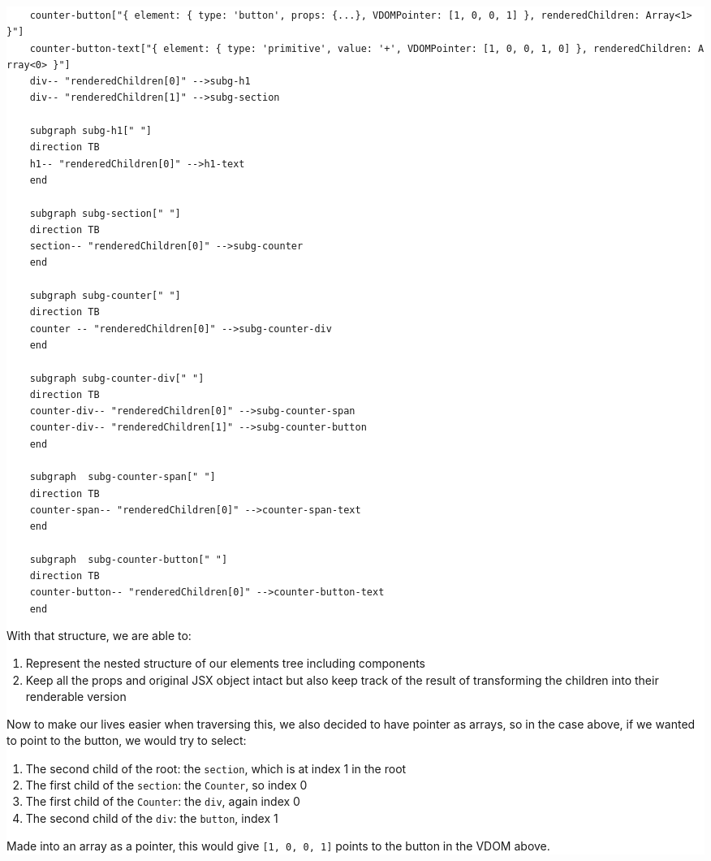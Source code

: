 ```mermaid
    counter-button["{ element: { type: 'button', props: {...}, VDOMPointer: [1, 0, 0, 1] }, renderedChildren: Array<1> }"]
    counter-button-text["{ element: { type: 'primitive', value: '+', VDOMPointer: [1, 0, 0, 1, 0] }, renderedChildren: Array<0> }"]
    div-- "renderedChildren[0]" -->subg-h1
    div-- "renderedChildren[1]" -->subg-section

    subgraph subg-h1[" "]
    direction TB
    h1-- "renderedChildren[0]" -->h1-text
    end

    subgraph subg-section[" "]
    direction TB
    section-- "renderedChildren[0]" -->subg-counter
    end

    subgraph subg-counter[" "]
    direction TB
    counter -- "renderedChildren[0]" -->subg-counter-div
    end
    
    subgraph subg-counter-div[" "]
    direction TB
    counter-div-- "renderedChildren[0]" -->subg-counter-span
    counter-div-- "renderedChildren[1]" -->subg-counter-button
    end
    
    subgraph  subg-counter-span[" "]
    direction TB
    counter-span-- "renderedChildren[0]" -->counter-span-text
    end

    subgraph  subg-counter-button[" "]
    direction TB
    counter-button-- "renderedChildren[0]" -->counter-button-text
    end
```

With that structure, we are able to:
1. Represent the nested structure of our elements tree including components
2. Keep all the props and original JSX object intact but also keep track of the result of transforming the children into their renderable version

Now to make our lives easier when traversing this, we also decided to have pointer as arrays, so in the case above, if we wanted to point to the button, we would try to select:
1. The second child of the root: the `section`, which is at index 1 in the root
2. The first child of the `section`: the `Counter`, so index 0
3. The first child of the `Counter`: the `div`, again index 0
4. The second child of the `div`: the `button`, index 1

Made into an array as a pointer, this would give `[1, 0, 0, 1]` points to the button in the VDOM above.
